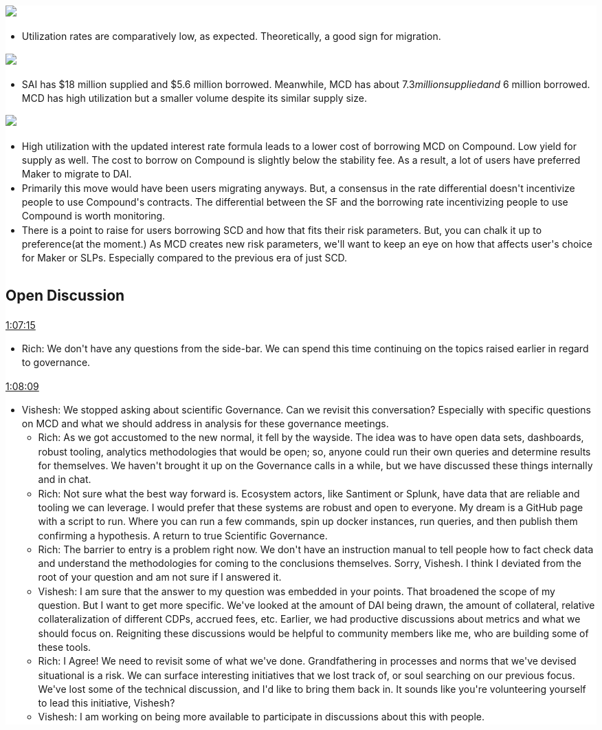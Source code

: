 ![](https://i.imgur.com/f6B5L96.png)

* Utilization rates are comparatively low, as expected. Theoretically, a good sign for migration.

![](https://i.imgur.com/A7EdmL1.png)

* SAI has $18 million supplied and $5.6 million borrowed. Meanwhile, MCD has about $7.3 million supplied and ~$6 million borrowed. MCD has high utilization but a smaller volume despite its similar supply size.

![](https://i.imgur.com/xwg8qW0.png)

* High utilization with the updated interest rate formula leads to a lower cost of borrowing MCD on Compound. Low yield for supply as well. The cost to borrow on Compound is slightly below the stability fee. As a result, a lot of users have preferred Maker to migrate to DAI.
* Primarily this move would have been users migrating anyways. But, a consensus in the rate differential doesn't incentivize people to use Compound's contracts. The differential between the SF and the borrowing rate incentivizing people to use Compound is worth monitoring.
* There is a point to raise for users borrowing SCD and how that fits their risk parameters. But, you can chalk it up to preference\(at the moment.\) As MCD creates new risk parameters, we'll want to keep an eye on how that affects user's choice for Maker or SLPs. Especially compared to the previous era of just SCD.

## Open Discussion

[1:07:15](https://youtu.be/vQsRPJxUs9Q?t=4035)

* Rich: We don't have any questions from the side-bar. We can spend this time continuing on the topics raised earlier in regard to governance.

[1:08:09](https://youtu.be/vQsRPJxUs9Q?t=4089)

* Vishesh: We stopped asking about scientific Governance. Can we revisit this conversation? Especially with specific questions on MCD and what we should address in analysis for these governance meetings.
  * Rich: As we got accustomed to the new normal, it fell by the wayside. The idea was to have open data sets, dashboards, robust tooling, analytics methodologies that would be open; so, anyone could run their own queries and determine results for themselves. We haven't brought it up on the Governance calls in a while, but we have discussed these things internally and in chat.
  * Rich: Not sure what the best way forward is. Ecosystem actors, like Santiment or Splunk, have data that are reliable and tooling we can leverage. I would prefer that these systems are robust and open to everyone. My dream is a GitHub page with a script to run. Where you can run a few commands, spin up docker instances, run queries, and then publish them confirming a hypothesis. A return to true Scientific Governance.
  * Rich: The barrier to entry is a problem right now. We don't have an instruction manual to tell people how to fact check data and understand the methodologies for coming to the conclusions themselves. Sorry, Vishesh. I think I deviated from the root of your question and am not sure if I answered it.
  * Vishesh: I am sure that the answer to my question was embedded in your points. That broadened the scope of my question. But I want to get more specific. We've looked at the amount of DAI being drawn, the amount of collateral, relative collateralization of different CDPs, accrued fees, etc. Earlier, we had productive discussions about metrics and what we should focus on. Reigniting these discussions would be helpful to community members like me, who are building some of these tools.
  * Rich: I Agree! We need to revisit some of what we've done. Grandfathering in processes and norms that we've devised situational is a risk. We can surface interesting initiatives that we lost track of, or soul searching on our previous focus. We've lost some of the technical discussion, and I'd like to bring them back in. It sounds like you're volunteering yourself to lead this initiative, Vishesh?
  * Vishesh: I am working on being more available to participate in discussions about this with people.
